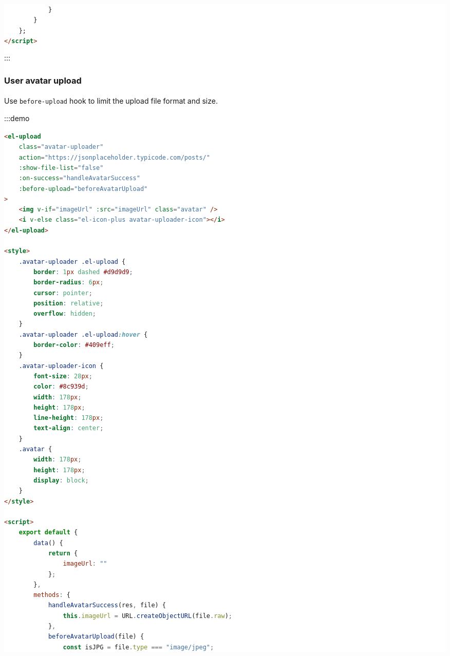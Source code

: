 ```html
			}
		}
	};
</script>
```

:::

### User avatar upload

Use `before-upload` hook to limit the upload file format and size.

:::demo

```html
<el-upload
	class="avatar-uploader"
	action="https://jsonplaceholder.typicode.com/posts/"
	:show-file-list="false"
	:on-success="handleAvatarSuccess"
	:before-upload="beforeAvatarUpload"
>
	<img v-if="imageUrl" :src="imageUrl" class="avatar" />
	<i v-else class="el-icon-plus avatar-uploader-icon"></i>
</el-upload>

<style>
	.avatar-uploader .el-upload {
		border: 1px dashed #d9d9d9;
		border-radius: 6px;
		cursor: pointer;
		position: relative;
		overflow: hidden;
	}
	.avatar-uploader .el-upload:hover {
		border-color: #409eff;
	}
	.avatar-uploader-icon {
		font-size: 28px;
		color: #8c939d;
		width: 178px;
		height: 178px;
		line-height: 178px;
		text-align: center;
	}
	.avatar {
		width: 178px;
		height: 178px;
		display: block;
	}
</style>

<script>
	export default {
		data() {
			return {
				imageUrl: ""
			};
		},
		methods: {
			handleAvatarSuccess(res, file) {
				this.imageUrl = URL.createObjectURL(file.raw);
			},
			beforeAvatarUpload(file) {
				const isJPG = file.type === "image/jpeg";
```